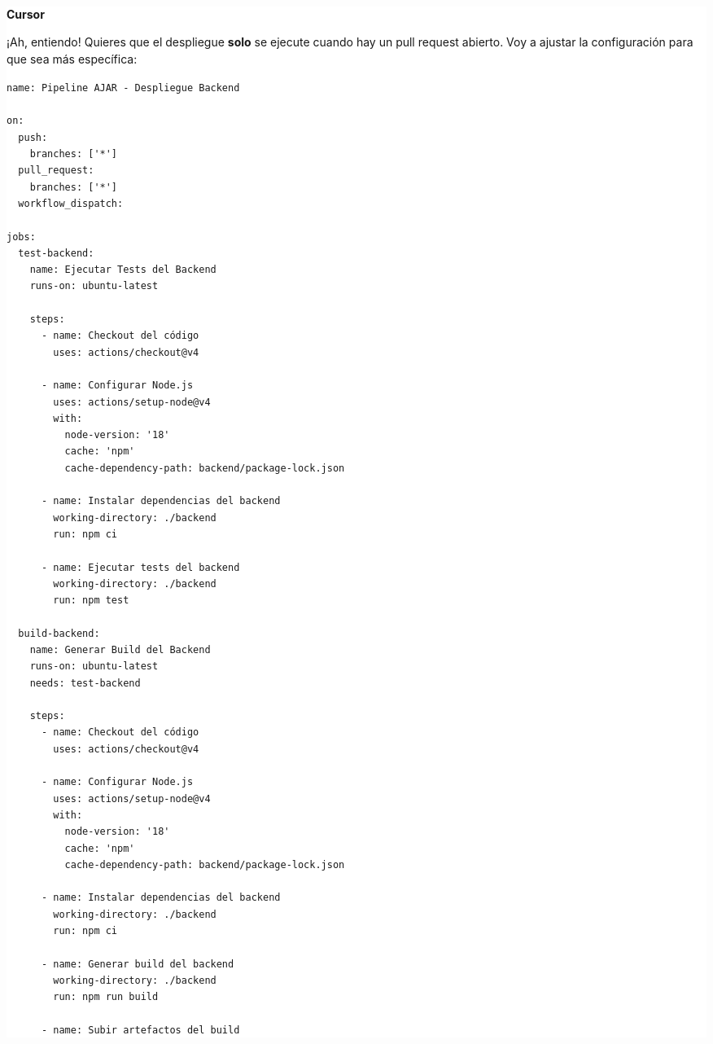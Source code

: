 
**Cursor**

¡Ah, entiendo! Quieres que el despliegue **solo** se ejecute cuando hay un pull request abierto. Voy a ajustar la configuración para que sea más específica:


```github-actions-workflow
name: Pipeline AJAR - Despliegue Backend

on:
  push:
    branches: ['*']
  pull_request:
    branches: ['*']
  workflow_dispatch:

jobs:
  test-backend:
    name: Ejecutar Tests del Backend
    runs-on: ubuntu-latest
    
    steps:
      - name: Checkout del código
        uses: actions/checkout@v4
        
      - name: Configurar Node.js
        uses: actions/setup-node@v4
        with:
          node-version: '18'
          cache: 'npm'
          cache-dependency-path: backend/package-lock.json
          
      - name: Instalar dependencias del backend
        working-directory: ./backend
        run: npm ci
        
      - name: Ejecutar tests del backend
        working-directory: ./backend
        run: npm test
        
  build-backend:
    name: Generar Build del Backend
    runs-on: ubuntu-latest
    needs: test-backend
    
    steps:
      - name: Checkout del código
        uses: actions/checkout@v4
        
      - name: Configurar Node.js
        uses: actions/setup-node@v4
        with:
          node-version: '18'
          cache: 'npm'
          cache-dependency-path: backend/package-lock.json
          
      - name: Instalar dependencias del backend
        working-directory: ./backend
        run: npm ci
        
      - name: Generar build del backend
        working-directory: ./backend
        run: npm run build
        
      - name: Subir artefactos del build
```